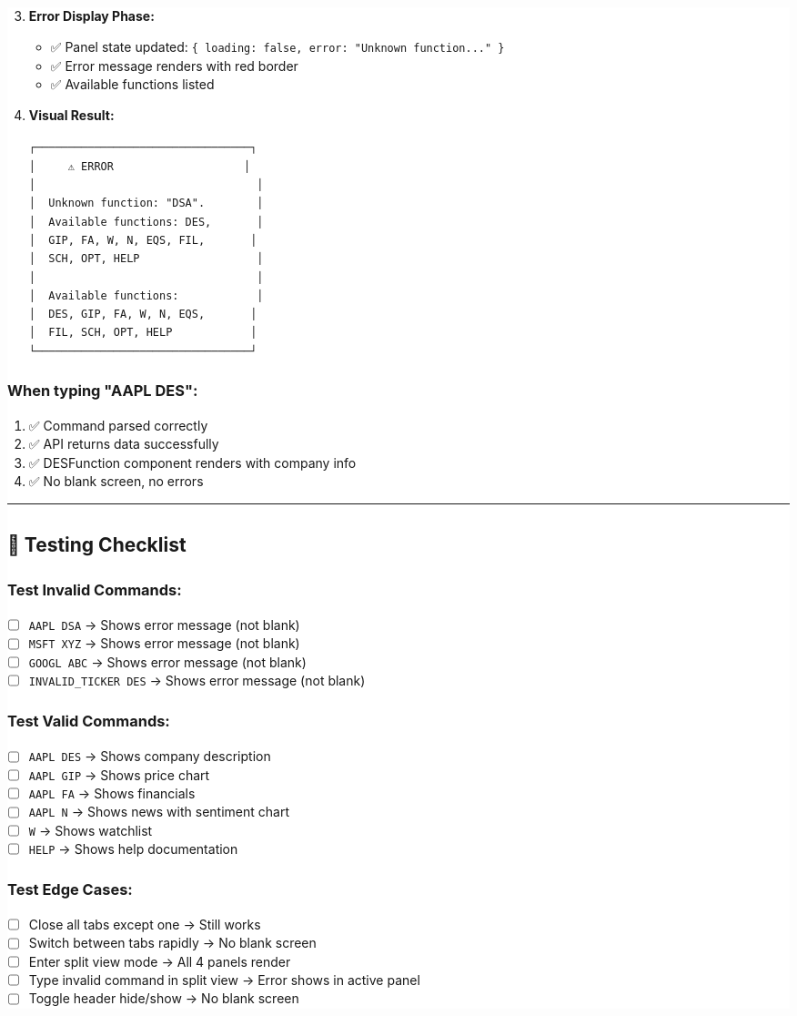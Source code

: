 3. **Error Display Phase:**
   - ✅ Panel state updated: `{ loading: false, error: "Unknown function..." }`
   - ✅ Error message renders with red border
   - ✅ Available functions listed

4. **Visual Result:**
   ```
   ┌─────────────────────────────────┐
   │     ⚠️ ERROR                    │
   │                                  │
   │  Unknown function: "DSA".        │
   │  Available functions: DES,       │
   │  GIP, FA, W, N, EQS, FIL,       │
   │  SCH, OPT, HELP                  │
   │                                  │
   │  Available functions:            │
   │  DES, GIP, FA, W, N, EQS,       │
   │  FIL, SCH, OPT, HELP            │
   └─────────────────────────────────┘
   ```

### When typing "AAPL DES":

1. ✅ Command parsed correctly
2. ✅ API returns data successfully
3. ✅ DESFunction component renders with company info
4. ✅ No blank screen, no errors

---

## 🧪 Testing Checklist

### Test Invalid Commands:
- [ ] `AAPL DSA` → Shows error message (not blank)
- [ ] `MSFT XYZ` → Shows error message (not blank)
- [ ] `GOOGL ABC` → Shows error message (not blank)
- [ ] `INVALID_TICKER DES` → Shows error message (not blank)

### Test Valid Commands:
- [ ] `AAPL DES` → Shows company description
- [ ] `AAPL GIP` → Shows price chart
- [ ] `AAPL FA` → Shows financials
- [ ] `AAPL N` → Shows news with sentiment chart
- [ ] `W` → Shows watchlist
- [ ] `HELP` → Shows help documentation

### Test Edge Cases:
- [ ] Close all tabs except one → Still works
- [ ] Switch between tabs rapidly → No blank screen
- [ ] Enter split view mode → All 4 panels render
- [ ] Type invalid command in split view → Error shows in active panel
- [ ] Toggle header hide/show → No blank screen

